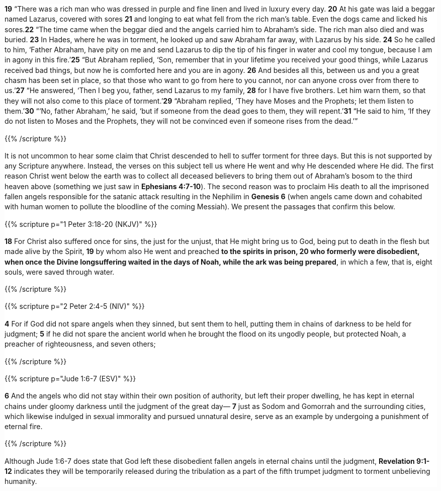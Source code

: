 **19** “There was a rich man who was dressed in purple and fine linen and lived in luxury every day. **20** At his gate was laid a beggar named Lazarus, covered with sores **21** and longing to eat what fell from the rich man’s table. Even the dogs came and licked his sores.**22** “The time came when the beggar died and the angels carried him to Abraham’s side. The rich man also died and was buried. **23** In Hades, where he was in torment, he looked up and saw Abraham far away, with Lazarus by his side. **24** So he called to him, ‘Father Abraham, have pity on me and send Lazarus to dip the tip of his finger in water and cool my tongue, because I am in agony in this fire.’**25** “But Abraham replied, ‘Son, remember that in your lifetime you received your good things, while Lazarus received bad things, but now he is comforted here and you are in agony. **26** And besides all this, between us and you a great chasm has been set in place, so that those who want to go from here to you cannot, nor can anyone cross over from there to us.’**27** “He answered, ‘Then I beg you, father, send Lazarus to my family, **28** for I have five brothers. Let him warn them, so that they will not also come to this place of torment.’**29** “Abraham replied, ‘They have Moses and the Prophets; let them listen to them.’**30** “‘No, father Abraham,’ he said, ‘but if someone from the dead goes to them, they will repent.’**31** “He said to him, ‘If they do not listen to Moses and the Prophets, they will not be convinced even if someone rises from the dead.’”             

{{% /scripture %}} 

It is not uncommon to hear some claim that Christ descended to hell to suffer torment for three days. But this is not supported by any Scripture anywhere. Instead, the verses on this subject tell us where He went and why He descended where He did. The first reason Christ went below the earth was to collect all deceased believers to bring them out of Abraham’s bosom to the third heaven above (something we just saw in **Ephesians 4:7-10**). The second reason was to proclaim His death to all the imprisoned fallen angels responsible for the satanic attack resulting in the Nephilim in **Genesis 6** (when angels came down and cohabited with human women to pollute the bloodline of the coming Messiah). We present the passages that confirm this below. 

{{% scripture p="1 Peter 3:18-20 (NKJV)" %}}  

**18** For Christ also suffered once for sins, the just for the unjust, that He might bring us to God, being put to death in the flesh but made alive by the Spirit, **19** by whom also He went and preached **to the spirits in prison, 20 who formerly were disobedient, when once the Divine longsuffering waited in the days of Noah, while the ark was being prepared**, in which a few, that is, eight souls, were saved through water.               

{{% /scripture %}} 

{{% scripture p="2 Peter 2:4-5 (NIV)" %}}      

**4** For if God did not spare angels when they sinned, but sent them to hell, putting them in chains of darkness to be held for judgment; **5** if he did not spare the ancient world when he brought the flood on its ungodly people, but protected Noah, a preacher of righteousness, and seven others;                                            

{{% /scripture %}}                

{{% scripture p="Jude 1:6-7 (ESV)" %}}    

**6** And the angels who did not stay within their own position of authority, but left their proper dwelling, he has kept in eternal chains under gloomy darkness until the judgment of the great day— **7** just as Sodom and Gomorrah and the surrounding cities, which likewise indulged in sexual immorality and pursued unnatural desire, serve as an example by undergoing a punishment of eternal fire.         

{{% /scripture %}}      

Although Jude 1:6-7 does state that God left these disobedient fallen angels in eternal chains until the judgment, **Revelation 9:1-12** indicates they will be temporarily released during the tribulation as a part of the fifth trumpet judgment to torment unbelieving humanity. 
